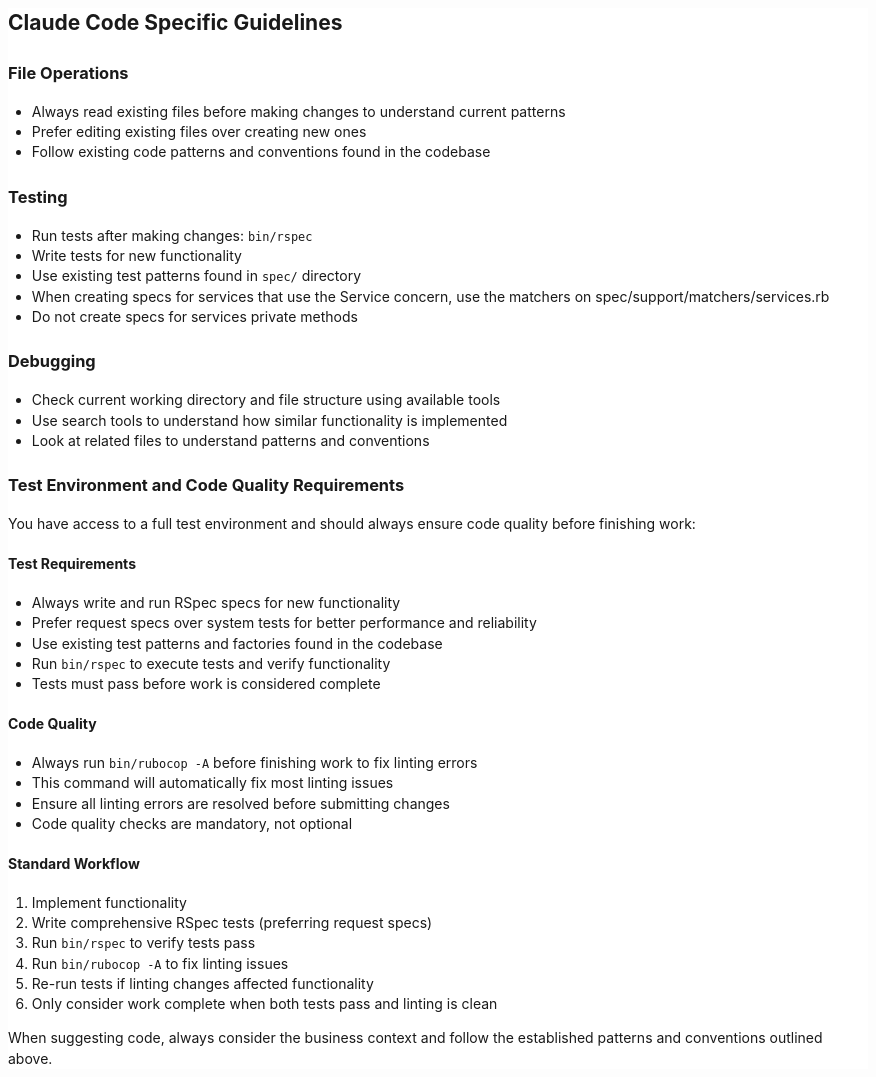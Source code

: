 ## Claude Code Specific Guidelines

### File Operations

- Always read existing files before making changes to understand current patterns
- Prefer editing existing files over creating new ones
- Follow existing code patterns and conventions found in the codebase

### Testing

- Run tests after making changes: `bin/rspec`
- Write tests for new functionality
- Use existing test patterns found in `spec/` directory
- When creating specs for services that use the Service concern, use the matchers on spec/support/matchers/services.rb
- Do not create specs for services private methods

### Debugging

- Check current working directory and file structure using available tools
- Use search tools to understand how similar functionality is implemented
- Look at related files to understand patterns and conventions

### Test Environment and Code Quality Requirements

You have access to a full test environment and should always ensure code quality before finishing work:

#### Test Requirements

- Always write and run RSpec specs for new functionality
- Prefer request specs over system tests for better performance and reliability
- Use existing test patterns and factories found in the codebase
- Run `bin/rspec` to execute tests and verify functionality
- Tests must pass before work is considered complete

#### Code Quality

- Always run `bin/rubocop -A` before finishing work to fix linting errors
- This command will automatically fix most linting issues
- Ensure all linting errors are resolved before submitting changes
- Code quality checks are mandatory, not optional

#### Standard Workflow

1. Implement functionality
2. Write comprehensive RSpec tests (preferring request specs)
3. Run `bin/rspec` to verify tests pass
4. Run `bin/rubocop -A` to fix linting issues
5. Re-run tests if linting changes affected functionality
6. Only consider work complete when both tests pass and linting is clean

When suggesting code, always consider the business context and follow the established patterns and conventions outlined above.
